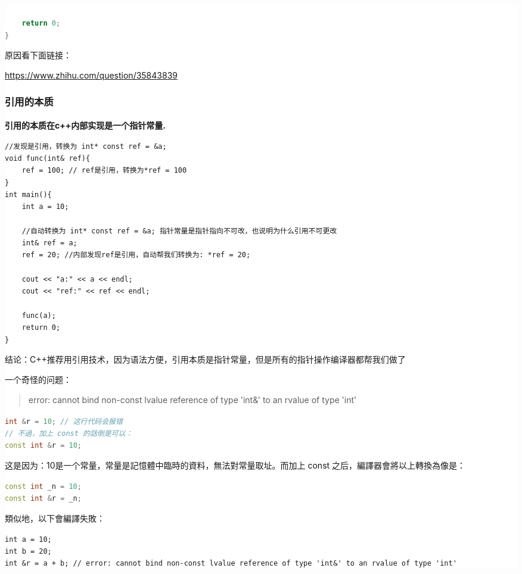 ```c++

    return 0;
}
```

原因看下面链接：

https://www.zhihu.com/question/35843839

### 引用的本质

**引用的本质在c++内部实现是一个指针常量.**

```
//发现是引用，转换为 int* const ref = &a;
void func(int& ref){
	ref = 100; // ref是引用，转换为*ref = 100
}
int main(){
	int a = 10;
    
    //自动转换为 int* const ref = &a; 指针常量是指针指向不可改，也说明为什么引用不可更改
	int& ref = a; 
	ref = 20; //内部发现ref是引用，自动帮我们转换为: *ref = 20;
    
	cout << "a:" << a << endl;
	cout << "ref:" << ref << endl;
    
	func(a);
	return 0;
}
```

结论：C++推荐用引用技术，因为语法方便，引用本质是指针常量，但是所有的指针操作编译器都帮我们做了

一个奇怪的问题：

> error: cannot bind non-const lvalue reference of type 'int&' to an rvalue of type 'int'

```c++
int &r = 10; // 这行代码会报错
// 不過，加上 const 的話倒是可以：
const int &r = 10; 
```

这是因为：10是一个常量，常量是記憶體中臨時的資料，無法對常量取址。而加上 const 之后，編譯器會將以上轉換為像是：

```c++
const int _n = 10;
const int &r = _n;
```

類似地，以下會編譯失敗：

```
int a = 10;
int b = 20;
int &r = a + b; // error: cannot bind non-const lvalue reference of type 'int&' to an rvalue of type 'int'
```
